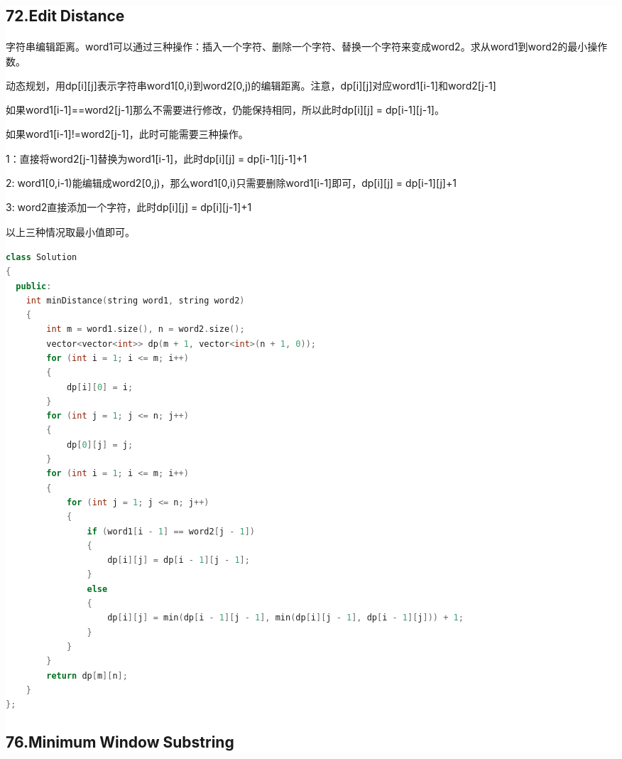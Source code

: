 ## 72.Edit Distance

字符串编辑距离。word1可以通过三种操作：插入一个字符、删除一个字符、替换一个字符来变成word2。求从word1到word2的最小操作数。

动态规划，用dp\[i\]\[j\]表示字符串word1\[0,i\)到word2\[0,j\)的编辑距离。注意，dp\[i\]\[j\]对应word1\[i-1\]和word2\[j-1\]

如果word1\[i-1\]==word2\[j-1\]那么不需要进行修改，仍能保持相同，所以此时dp\[i\]\[j\] = dp\[i-1\]\[j-1\]。

如果word1\[i-1\]!=word2\[j-1\]，此时可能需要三种操作。

1：直接将word2\[j-1\]替换为word1\[i-1\]，此时dp\[i\]\[j\] = dp\[i-1\]\[j-1\]+1

2: word1\[0,i-1\)能编辑成word2\[0,j\)，那么word1\[0,i\)只需要删除word1\[i-1\]即可，dp\[i\]\[j\] = dp\[i-1\]\[j\]+1

3: word2直接添加一个字符，此时dp\[i\]\[j\] = dp\[i\]\[j-1\]+1

以上三种情况取最小值即可。

```cpp
class Solution
{
  public:
    int minDistance(string word1, string word2)
    {
        int m = word1.size(), n = word2.size();
        vector<vector<int>> dp(m + 1, vector<int>(n + 1, 0));
        for (int i = 1; i <= m; i++)
        {
            dp[i][0] = i;
        }
        for (int j = 1; j <= n; j++)
        {
            dp[0][j] = j;
        }
        for (int i = 1; i <= m; i++)
        {
            for (int j = 1; j <= n; j++)
            {
                if (word1[i - 1] == word2[j - 1])
                {
                    dp[i][j] = dp[i - 1][j - 1];
                }
                else
                {
                    dp[i][j] = min(dp[i - 1][j - 1], min(dp[i][j - 1], dp[i - 1][j])) + 1;
                }
            }
        }
        return dp[m][n];
    }
};
```

## 76.Minimum Window Substring
